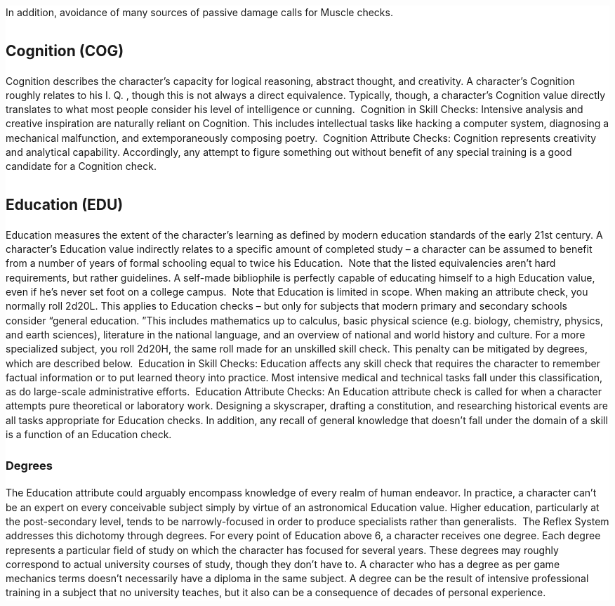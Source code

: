 In addition, avoidance of many sources of passive damage calls for Muscle checks.
## Cognition (COG) 
Cognition describes the character’s capacity for logical reasoning, abstract thought, and creativity.
A character’s Cognition roughly relates to his I.
Q.
, though this is not always a direct equivalence.
Typically, though, a character’s Cognition value directly translates to what most people consider his level of intelligence or cunning.
 Cognition in Skill Checks: Intensive analysis and creative inspiration are naturally reliant on Cognition.
This includes intellectual tasks like hacking a computer system, diagnosing a mechanical malfunction, and extemporaneously composing poetry.
 Cognition Attribute Checks: Cognition represents creativity and analytical capability.
Accordingly, any attempt to figure something out without benefit of any special training is a good candidate for a Cognition check.
## Education (EDU)

Education measures the extent of the character’s learning as defined by modern education standards of the early 21st century.
A character’s Education value indirectly relates to a specific amount of completed study – a character can be assumed to benefit from a number of years of formal schooling equal to twice his Education.
 Note that the listed equivalencies aren’t hard requirements, but rather guidelines.
A self-made bibliophile is perfectly capable of educating himself to a high Education value, even if he’s never set foot on a college campus.
 Note that Education is limited in scope.
When making an attribute check, you normally roll 2d20L.
 This applies to Education checks – but only for subjects that modern primary and secondary schools consider “general education.
”This includes mathematics up to calculus, basic physical science (e.g. biology, chemistry, physics, and earth sciences), literature in the national language, and an overview of national and world history and culture.
For a more specialized subject, you roll 2d20H, the same roll made for an unskilled skill check.
This penalty can be mitigated by degrees, which are described below.
 Education in Skill Checks: Education affects any skill check that requires the character to remember factual information or to put learned theory into practice.
Most intensive medical and technical tasks fall under this classification, as do large-scale administrative efforts.
 Education Attribute Checks: An Education attribute check is called for when a character attempts pure theoretical or laboratory work.
Designing a skyscraper, drafting a constitution, and researching historical events are all tasks appropriate for Education checks.
In addition, any recall of general knowledge that doesn’t fall under the domain of a skill is a function of an Education check.

### Degrees
The Education attribute could arguably encompass knowledge of every realm of human endeavor.
In practice, a character can’t be an expert on every conceivable subject simply by virtue of an astronomical Education value.
Higher education, particularly at the post-secondary level, tends to be narrowly-focused in order to produce specialists rather than generalists.
 The Reflex System addresses this dichotomy through degrees.
For every point of Education above 6, a character receives one degree.
Each degree represents a particular field of study on which the character has focused for several years.
These degrees may roughly correspond to actual university courses of study, though they don’t have to.
A character who has a degree as per game mechanics terms doesn’t necessarily have a diploma in the same subject.
A degree can be the result of intensive professional training in a subject that no university teaches, but it also can be a consequence of decades of personal experience.